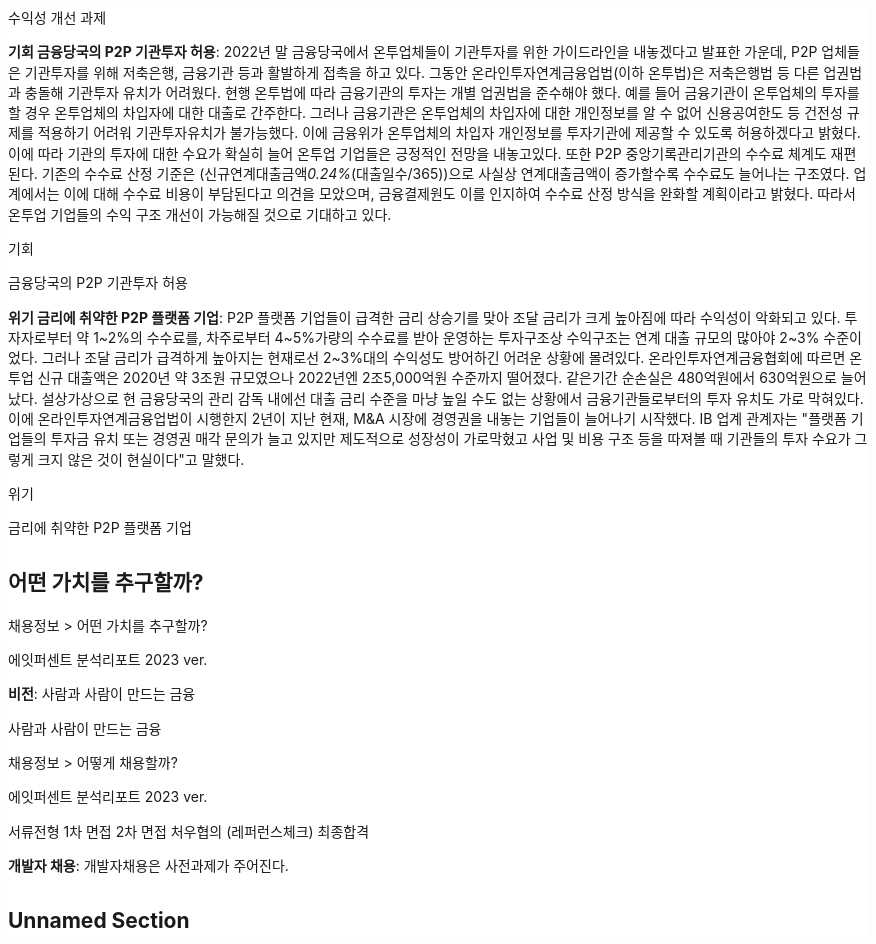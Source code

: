 수익성 개선 과제

**기회 금융당국의 P2P 기관투자 허용**: 2022년 말 금융당국에서 온투업체들이 기관투자를 위한 가이드라인을 내놓겠다고 발표한 가운데, P2P 업체들은 기관투자를 위해 저축은행, 금융기관 등과 활발하게 접촉을 하고 있다. 그동안 온라인투자연계금융업법(이하 온투법)은 저축은행법 등 다른 업권법과 충돌해 기관투자 유치가 어려웠다. 현행 온투법에 따라 금융기관의 투자는 개별 업권법을 준수해야 했다. 예를 들어 금융기관이 온투업체의 투자를 할 경우 온투업체의 차입자에 대한 대출로 간주한다. 그러나 금융기관은 온투업체의 차입자에 대한 개인정보를 알 수 없어 신용공여한도 등 건전성 규제를 적용하기 어려워 기관투자유치가 불가능했다. 이에 금융위가 온투업체의 차입자 개인정보를 투자기관에 제공할 수 있도록 허용하겠다고 밝혔다. 이에 따라 기관의 투자에 대한 수요가 확실히 늘어 온투업 기업들은 긍정적인 전망을 내놓고있다. 또한 P2P 중앙기록관리기관의 수수료 체계도 재편된다. 기존의 수수료 산정 기준은 (신규연계대출금액*0.24%*(대출일수/365))으로 사실상 연계대출금액이 증가할수록 수수료도 늘어나는 구조였다. 업계에서는 이에 대해 수수료 비용이 부담된다고 의견을 모았으며, 금융결제원도 이를 인지하여 수수료 산정 방식을 완화할 계획이라고 밝혔다. 따라서 온투업 기업들의 수익 구조 개선이 가능해질 것으로 기대하고 있다.

기회

금융당국의 P2P 기관투자 허용

**위기 금리에 취약한 P2P 플랫폼 기업**: P2P 플랫폼 기업들이 급격한 금리 상승기를 맞아 조달 금리가 크게 높아짐에 따라 수익성이 악화되고 있다. 투자자로부터 약 1~2%의 수수료를, 차주로부터 4~5%가량의 수수료를 받아 운영하는 투자구조상 수익구조는 연계 대출 규모의 많아야 2~3% 수준이었다. 그러나 조달 금리가 급격하게 높아지는 현재로선 2~3%대의 수익성도 방어하긴 어려운 상황에 몰려있다. 온라인투자연계금융협회에 따르면 온투업 신규 대출액은 2020년 약 3조원 규모였으나 2022년엔 2조5,000억원 수준까지 떨어졌다. 같은기간 순손실은 480억원에서 630억원으로 늘어났다. 설상가상으로 현 금융당국의 관리 감독 내에선 대출 금리 수준을 마냥 높일 수도 없는 상황에서 금융기관들로부터의 투자 유치도 가로 막혀있다. 이에 온라인투자연계금융업법이 시행한지 2년이 지난 현재, M&A 시장에 경영권을 내놓는 기업들이 늘어나기 시작했다. IB 업계 관계자는 "플랫폼 기업들의 투자금 유치 또는 경영권 매각 문의가 늘고 있지만 제도적으로 성장성이 가로막혔고 사업 및 비용 구조 등을 따져볼 때 기관들의 투자 수요가 그렇게 크지 않은 것이 현실이다"고 말했다.

위기

금리에 취약한 P2P 플랫폼 기업

## 어떤 가치를 추구할까?

채용정보 > 어떤 가치를 추구할까?

에잇퍼센트 분석리포트 2023 ver.

**비전**: 사람과 사람이 만드는 금융

사람과 사람이 만드는 금융

채용정보 > 어떻게 채용할까?

에잇퍼센트 분석리포트 2023 ver.

서류전형
1차 면접
2차 면접
처우협의
(레퍼런스체크)
최종합격

**개발자 채용**: 개발자채용은 사전과제가 주어진다.

## Unnamed Section

